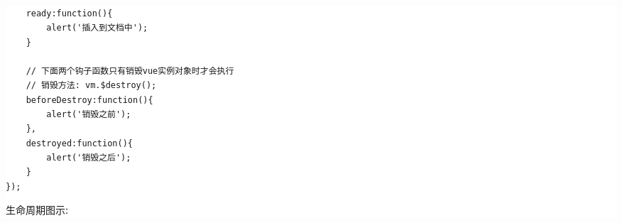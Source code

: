 ```
    ready:function(){
        alert('插入到文档中');
    }
    
    // 下面两个钩子函数只有销毁vue实例对象时才会执行
    // 销毁方法: vm.$destroy();
    beforeDestroy:function(){
        alert('销毁之前');
    },
    destroyed:function(){
        alert('销毁之后');
    }
});
```


生命周期图示:
